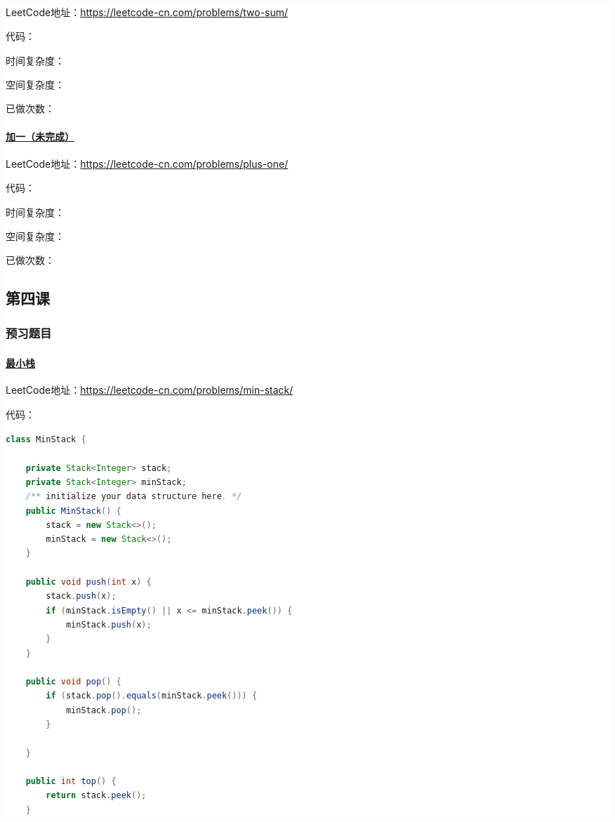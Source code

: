LeetCode地址：https://leetcode-cn.com/problems/two-sum/

代码：

```java

```

时间复杂度：

空间复杂度：

已做次数：

#### [加一（未完成）](https://leetcode-cn.com/problems/plus-one/)

LeetCode地址：https://leetcode-cn.com/problems/plus-one/

代码：

```java

```

时间复杂度：

空间复杂度：

已做次数：

## 第四课

### 预习题目



#### [最小栈](https://github.com/AskFairy/LeetCode/blob/master/leetcode/editor/cn/MinStack.java)

LeetCode地址：https://leetcode-cn.com/problems/min-stack/

代码：

```java
class MinStack {

    private Stack<Integer> stack;
    private Stack<Integer> minStack;
    /** initialize your data structure here. */
    public MinStack() {
        stack = new Stack<>();
        minStack = new Stack<>();
    }
    
    public void push(int x) {
        stack.push(x);
        if (minStack.isEmpty() || x <= minStack.peek()) {
            minStack.push(x);
        }
    }
    
    public void pop() {
        if (stack.pop().equals(minStack.peek())) {
            minStack.pop();
        }

    }
    
    public int top() {
        return stack.peek();
    }
```